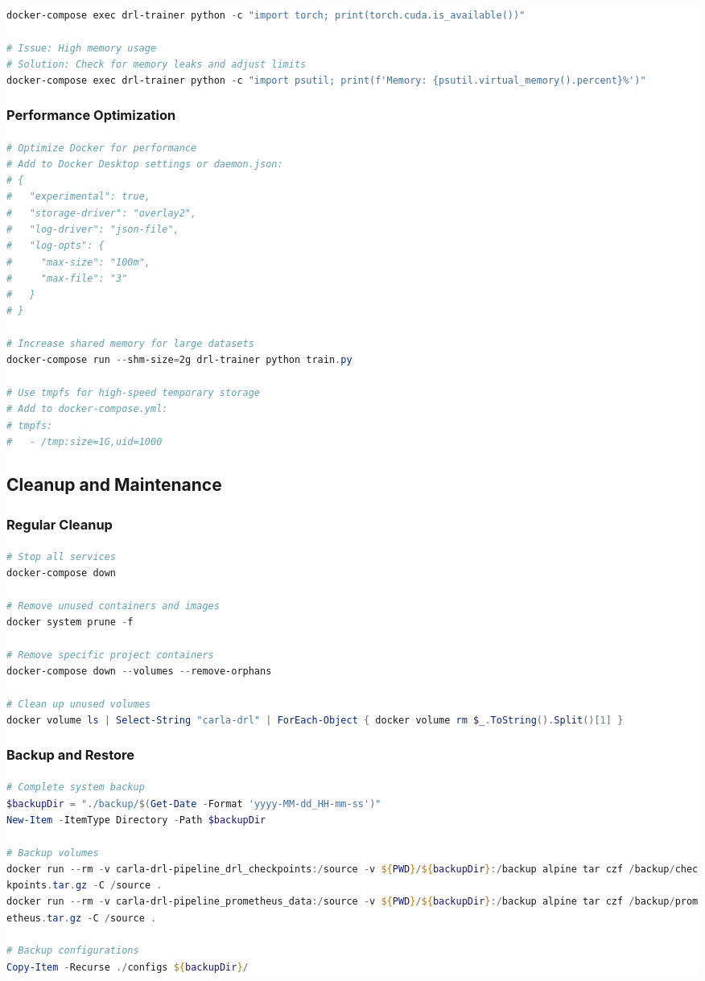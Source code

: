 ```powershell
docker-compose exec drl-trainer python -c "import torch; print(torch.cuda.is_available())"

# Issue: High memory usage
# Solution: Check for memory leaks and adjust limits
docker-compose exec drl-trainer python -c "import psutil; print(f'Memory: {psutil.virtual_memory().percent}%')"
```

### Performance Optimization
```powershell
# Optimize Docker for performance
# Add to Docker Desktop settings or daemon.json:
# {
#   "experimental": true,
#   "storage-driver": "overlay2",
#   "log-driver": "json-file",
#   "log-opts": {
#     "max-size": "100m",
#     "max-file": "3"
#   }
# }

# Increase shared memory for large datasets
docker-compose run --shm-size=2g drl-trainer python train.py

# Use tmpfs for high-speed temporary storage
# Add to docker-compose.yml:
# tmpfs:
#   - /tmp:size=1G,uid=1000
```

## Cleanup and Maintenance

### Regular Cleanup
```powershell
# Stop all services
docker-compose down

# Remove unused containers and images
docker system prune -f

# Remove specific project containers
docker-compose down --volumes --remove-orphans

# Clean up unused volumes
docker volume ls | Select-String "carla-drl" | ForEach-Object { docker volume rm $_.ToString().Split()[1] }
```

### Backup and Restore
```powershell
# Complete system backup
$backupDir = "./backup/$(Get-Date -Format 'yyyy-MM-dd_HH-mm-ss')"
New-Item -ItemType Directory -Path $backupDir

# Backup volumes
docker run --rm -v carla-drl-pipeline_drl_checkpoints:/source -v ${PWD}/${backupDir}:/backup alpine tar czf /backup/checkpoints.tar.gz -C /source .
docker run --rm -v carla-drl-pipeline_prometheus_data:/source -v ${PWD}/${backupDir}:/backup alpine tar czf /backup/prometheus.tar.gz -C /source .

# Backup configurations
Copy-Item -Recurse ./configs ${backupDir}/
```